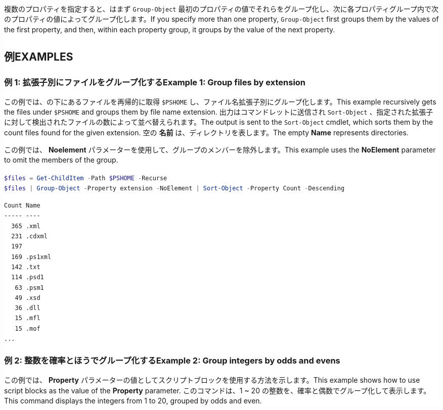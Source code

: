 <span data-ttu-id="242c3-111">複数のプロパティを指定すると、はまず `Group-Object` 最初のプロパティの値でそれらをグループ化し、次に各プロパティグループ内で次のプロパティの値によってグループ化します。</span><span class="sxs-lookup"><span data-stu-id="242c3-111">If you specify more than one property, `Group-Object` first groups them by the values of the first property, and then, within each property group, it groups by the value of the next property.</span></span>

## <span data-ttu-id="242c3-112">例</span><span class="sxs-lookup"><span data-stu-id="242c3-112">EXAMPLES</span></span>

### <span data-ttu-id="242c3-113">例 1: 拡張子別にファイルをグループ化する</span><span class="sxs-lookup"><span data-stu-id="242c3-113">Example 1: Group files by extension</span></span>

<span data-ttu-id="242c3-114">この例では、の下にあるファイルを再帰的に取得 `$PSHOME` し、ファイル名拡張子別にグループ化します。</span><span class="sxs-lookup"><span data-stu-id="242c3-114">This example recursively gets the files under `$PSHOME` and groups them by file name extension.</span></span> <span data-ttu-id="242c3-115">出力はコマンドレットに送信され `Sort-Object` 、指定された拡張子に対して検出されたファイルの数によって並べ替えられます。</span><span class="sxs-lookup"><span data-stu-id="242c3-115">The output is sent to the `Sort-Object` cmdlet, which sorts them by the count files found for the given extension.</span></span> <span data-ttu-id="242c3-116">空の **名前** は、ディレクトリを表します。</span><span class="sxs-lookup"><span data-stu-id="242c3-116">The empty **Name** represents directories.</span></span>

<span data-ttu-id="242c3-117">この例では、 **Noelement** パラメーターを使用して、グループのメンバーを除外します。</span><span class="sxs-lookup"><span data-stu-id="242c3-117">This example uses the **NoElement** parameter to omit the members of the group.</span></span>

```powershell
$files = Get-ChildItem -Path $PSHOME -Recurse
$files | Group-Object -Property extension -NoElement | Sort-Object -Property Count -Descending
```

```Output
Count Name
----- ----
  365 .xml
  231 .cdxml
  197
  169 .ps1xml
  142 .txt
  114 .psd1
   63 .psm1
   49 .xsd
   36 .dll
   15 .mfl
   15 .mof
...
```

### <span data-ttu-id="242c3-118">例 2: 整数を確率とほうでグループ化する</span><span class="sxs-lookup"><span data-stu-id="242c3-118">Example 2: Group integers by odds and evens</span></span>

<span data-ttu-id="242c3-119">この例では、 **Property** パラメーターの値としてスクリプトブロックを使用する方法を示します。</span><span class="sxs-lookup"><span data-stu-id="242c3-119">This example shows how to use script blocks as the value of the **Property** parameter.</span></span> <span data-ttu-id="242c3-120">このコマンドは、1 ~ 20 の整数を、確率と偶数でグループ化して表示します。</span><span class="sxs-lookup"><span data-stu-id="242c3-120">This command displays the integers from 1 to 20, grouped by odds and even.</span></span>
